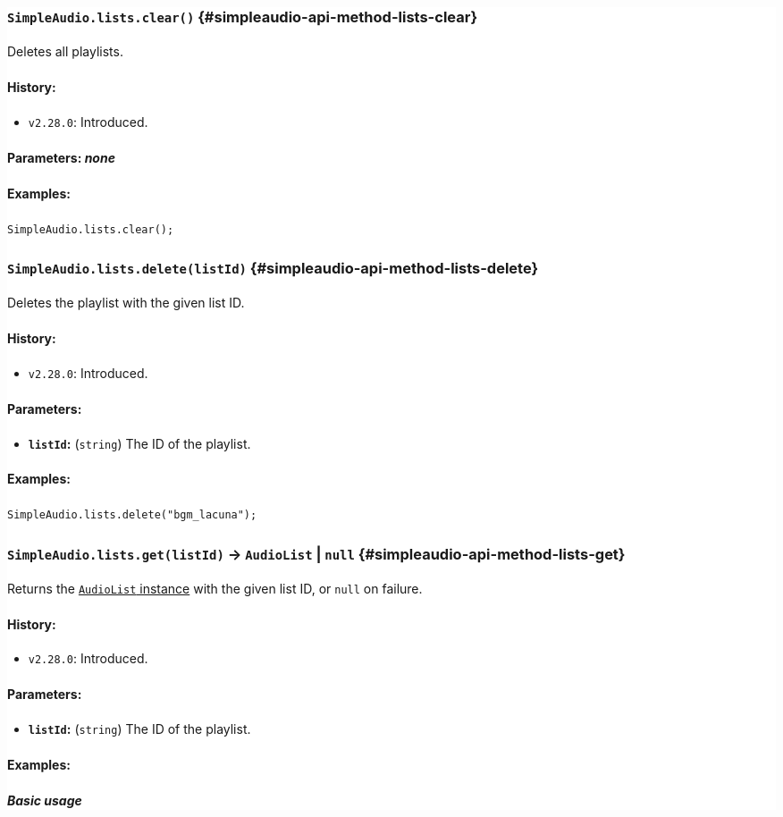 

### `SimpleAudio.lists.clear()` {#simpleaudio-api-method-lists-clear}

Deletes all playlists.

#### History:

* `v2.28.0`: Introduced.

#### Parameters: *none*

#### Examples:

```
SimpleAudio.lists.clear();
```



### `SimpleAudio.lists.delete(listId)` {#simpleaudio-api-method-lists-delete}

Deletes the playlist with the given list ID.

#### History:

* `v2.28.0`: Introduced.

#### Parameters:

* **`listId`:** (`string`) The ID of the playlist.

#### Examples:

```
SimpleAudio.lists.delete("bgm_lacuna");
```



### `SimpleAudio.lists.get(listId)` → `AudioList` | `null` {#simpleaudio-api-method-lists-get}

Returns the [`AudioList` instance](#audiolist-api) with the given list ID, or `null` on failure.

#### History:

* `v2.28.0`: Introduced.

#### Parameters:

* **`listId`:** (`string`) The ID of the playlist.

#### Examples:

##### Basic usage
